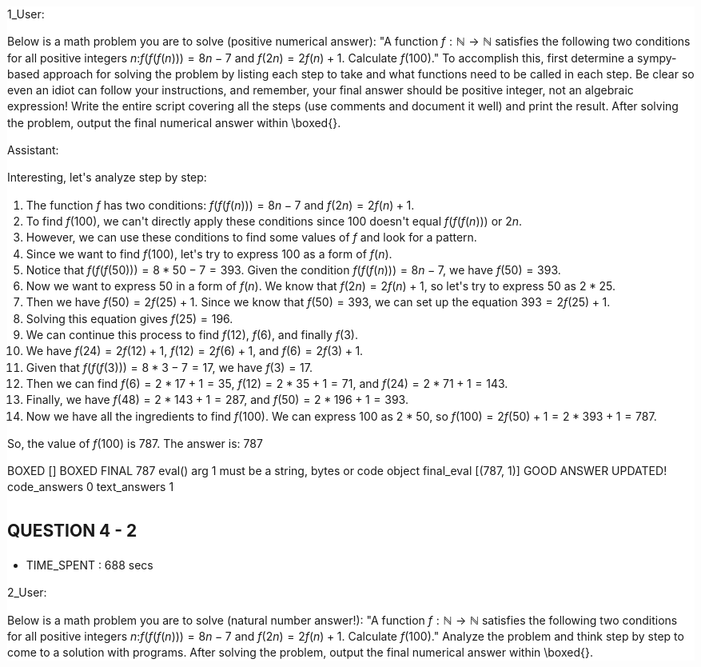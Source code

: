 1_User:

Below is a math problem you are to solve (positive numerical answer):
"A function $f: \mathbb N \to \mathbb N$ satisfies the following two conditions for all positive integers $n$:$f(f(f(n)))=8n-7$ and $f(2n)=2f(n)+1$. Calculate $f(100)$."
To accomplish this, first determine a sympy-based approach for solving the problem by listing each step to take and what functions need to be called in each step. Be clear so even an idiot can follow your instructions, and remember, your final answer should be positive integer, not an algebraic expression!
Write the entire script covering all the steps (use comments and document it well) and print the result. After solving the problem, output the final numerical answer within \boxed{}.

Assistant: 

Interesting, let's analyze step by step:



1. The function $f$ has two conditions: $f(f(f(n)))=8n-7$ and $f(2n)=2f(n)+1$.
2. To find $f(100)$, we can't directly apply these conditions since $100$ doesn't equal $f(f(f(n)))$ or $2n$.
3. However, we can use these conditions to find some values of $f$ and look for a pattern.
4. Since we want to find $f(100)$, let's try to express $100$ as a form of $f(n)$.
5. Notice that $f(f(f(50)))=8*50-7=393$. Given the condition $f(f(f(n)))=8n-7$, we have $f(50)=393$.
6. Now we want to express $50$ in a form of $f(n)$. We know that $f(2n)=2f(n)+1$, so let's try to express $50$ as $2*25$.
7. Then we have $f(50)=2f(25)+1$. Since we know that $f(50)=393$, we can set up the equation $393=2f(25)+1$.
8. Solving this equation gives $f(25)=196$.
9. We can continue this process to find $f(12)$, $f(6)$, and finally $f(3)$.
10. We have $f(24)=2f(12)+1$, $f(12)=2f(6)+1$, and $f(6)=2f(3)+1$.
11. Given that $f(f(f(3)))=8*3-7=17$, we have $f(3)=17$.
12. Then we can find $f(6)=2*17+1=35$, $f(12)=2*35+1=71$, and $f(24)=2*71+1=143$.
13. Finally, we have $f(48)=2*143+1=287$, and $f(50)=2*196+1=393$.
14. Now we have all the ingredients to find $f(100)$. We can express $100$ as $2*50$, so $f(100)=2f(50)+1=2*393+1=787$.

So, the value of $f(100)$ is $787$. The answer is: $787$

BOXED []
BOXED FINAL 787
eval() arg 1 must be a string, bytes or code object final_eval
[(787, 1)]
GOOD ANSWER UPDATED!
code_answers 0 text_answers 1



## QUESTION 4 - 2 
- TIME_SPENT : 688 secs

2_User:

Below is a math problem you are to solve (natural number answer!):
"A function $f: \mathbb N \to \mathbb N$ satisfies the following two conditions for all positive integers $n$:$f(f(f(n)))=8n-7$ and $f(2n)=2f(n)+1$. Calculate $f(100)$."
Analyze the problem and think step by step to come to a solution with programs. After solving the problem, output the final numerical answer within \boxed{}.
